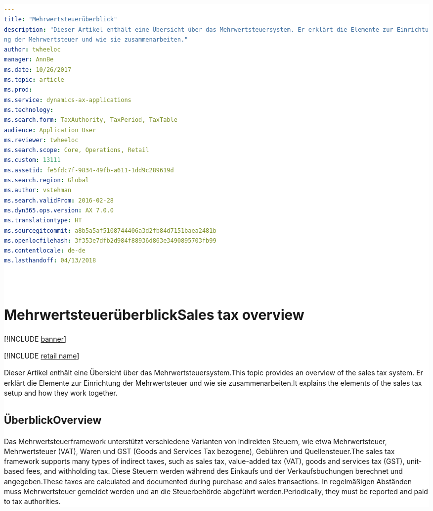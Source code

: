 ```yaml
---
title: "Mehrwertsteuerüberblick"
description: "Dieser Artikel enthält eine Übersicht über das Mehrwertsteuersystem. Er erklärt die Elemente zur Einrichtung der Mehrwertsteuer und wie sie zusammenarbeiten."
author: twheeloc
manager: AnnBe
ms.date: 10/26/2017
ms.topic: article
ms.prod: 
ms.service: dynamics-ax-applications
ms.technology: 
ms.search.form: TaxAuthority, TaxPeriod, TaxTable
audience: Application User
ms.reviewer: twheeloc
ms.search.scope: Core, Operations, Retail
ms.custom: 13111
ms.assetid: fe5fdc7f-9834-49fb-a611-1dd9c289619d
ms.search.region: Global
ms.author: vstehman
ms.search.validFrom: 2016-02-28
ms.dyn365.ops.version: AX 7.0.0
ms.translationtype: HT
ms.sourcegitcommit: a8b5a5af5108744406a3d2fb84d7151baea2481b
ms.openlocfilehash: 3f353e7dfb2d984f88936d863e3490895703fb99
ms.contentlocale: de-de
ms.lasthandoff: 04/13/2018

---
```


# <a name="sales-tax-overview"></a><span data-ttu-id="5eb70-104">Mehrwertsteuerüberblick</span><span class="sxs-lookup"><span data-stu-id="5eb70-104">Sales tax overview</span></span>

[!INCLUDE [banner](../includes/banner.md)]

[!INCLUDE [retail name](../includes/retail-name.md)]

<span data-ttu-id="5eb70-105">Dieser Artikel enthält eine Übersicht über das Mehrwertsteuersystem.</span><span class="sxs-lookup"><span data-stu-id="5eb70-105">This topic provides an overview of the sales tax system.</span></span> <span data-ttu-id="5eb70-106">Er erklärt die Elemente zur Einrichtung der Mehrwertsteuer und wie sie zusammenarbeiten.</span><span class="sxs-lookup"><span data-stu-id="5eb70-106">It explains the elements of the sales tax setup and how they work together.</span></span>

<a name="overview"></a><span data-ttu-id="5eb70-107">Überblick</span><span class="sxs-lookup"><span data-stu-id="5eb70-107">Overview</span></span>
--------

<span data-ttu-id="5eb70-108">Das Mehrwertsteuerframework unterstützt verschiedene Varianten von indirekten Steuern, wie etwa Mehrwertsteuer, Mehrwertsteuer (VAT), Waren und GST (Goods and Services Tax bezogene), Gebühren und Quellensteuer.</span><span class="sxs-lookup"><span data-stu-id="5eb70-108">The sales tax framework supports many types of indirect taxes, such as sales tax, value-added tax (VAT), goods and services tax (GST), unit-based fees, and withholding tax.</span></span> <span data-ttu-id="5eb70-109">Diese Steuern werden während des Einkaufs und der Verkaufsbuchungen berechnet und angegeben.</span><span class="sxs-lookup"><span data-stu-id="5eb70-109">These taxes are calculated and documented during purchase and sales transactions.</span></span> <span data-ttu-id="5eb70-110">In regelmäßigen Abständen muss Mehrwertsteuer gemeldet werden und an die Steuerbehörde abgeführt werden.</span><span class="sxs-lookup"><span data-stu-id="5eb70-110">Periodically, they must be reported and paid to tax authorities.</span></span> 
